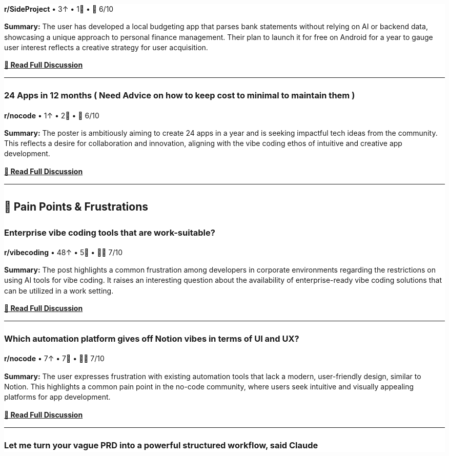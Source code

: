 **r/SideProject** • 3↑ • 1💬 • 🎯 6/10

**Summary:** The user has developed a local budgeting app that parses bank statements without relying on AI or backend data, showcasing a unique approach to personal finance management. Their plan to launch it for free on Android for a year to gauge user interest reflects a creative strategy for user acquisition.

[**👀 Read Full Discussion**](https://reddit.com/r/SideProject/comments/1mohyn6/android_local_pdf_parser/)

---

### 24 Apps in 12 months ( Need Advice on how to keep cost to minimal to maintain them )

**r/nocode** • 1↑ • 2💬 • 🎯 6/10

**Summary:** The poster is ambitiously aiming to create 24 apps in a year and is seeking impactful tech ideas from the community. This reflects a desire for collaboration and innovation, aligning with the vibe coding ethos of intuitive and creative app development.

[**👀 Read Full Discussion**](https://reddit.com/r/nocode/comments/1moei87/24_apps_in_12_months_need_advice_on_how_to_keep/)

---

## 😤 Pain Points & Frustrations

### Enterprise vibe coding tools that are work-suitable?

**r/vibecoding** • 48↑ • 5💬 • 🎯🎯 7/10

**Summary:** The post highlights a common frustration among developers in corporate environments regarding the restrictions on using AI tools for vibe coding. It raises an interesting question about the availability of enterprise-ready vibe coding solutions that can be utilized in a work setting.

[**👀 Read Full Discussion**](https://reddit.com/r/vibecoding/comments/1mom62f/enterprise_vibe_coding_tools_that_are_worksuitable/)

---

### Which automation platform gives off Notion vibes in terms of UI and UX?

**r/nocode** • 7↑ • 7💬 • 🎯🎯 7/10

**Summary:** The user expresses frustration with existing automation tools that lack a modern, user-friendly design, similar to Notion. This highlights a common pain point in the no-code community, where users seek intuitive and visually appealing platforms for app development.

[**👀 Read Full Discussion**](https://reddit.com/r/nocode/comments/1mnaz4d/which_automation_platform_gives_off_notion_vibes/)

---

### Let me turn your vague PRD into a powerful structured workflow, said Claude
